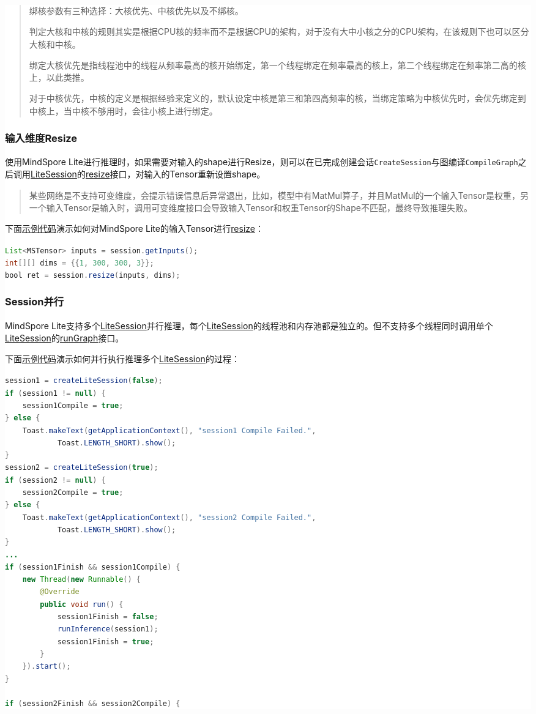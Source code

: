 > 绑核参数有三种选择：大核优先、中核优先以及不绑核。
>
> 判定大核和中核的规则其实是根据CPU核的频率而不是根据CPU的架构，对于没有大中小核之分的CPU架构，在该规则下也可以区分大核和中核。
>
> 绑定大核优先是指线程池中的线程从频率最高的核开始绑定，第一个线程绑定在频率最高的核上，第二个线程绑定在频率第二高的核上，以此类推。
>
> 对于中核优先，中核的定义是根据经验来定义的，默认设定中核是第三和第四高频率的核，当绑定策略为中核优先时，会优先绑定到中核上，当中核不够用时，会往小核上进行绑定。

### 输入维度Resize

使用MindSpore Lite进行推理时，如果需要对输入的shape进行Resize，则可以在已完成创建会话`CreateSession`与图编译`CompileGraph`之后调用[LiteSession](https://www.mindspore.cn/lite/api/zh-CN/r1.5/api_java/lite_session.html)的[resize](https://www.mindspore.cn/lite/api/zh-CN/r1.5/api_java/lite_session.html#resize)接口，对输入的Tensor重新设置shape。

> 某些网络是不支持可变维度，会提示错误信息后异常退出，比如，模型中有MatMul算子，并且MatMul的一个输入Tensor是权重，另一个输入Tensor是输入时，调用可变维度接口会导致输入Tensor和权重Tensor的Shape不匹配，最终导致推理失败。

下面[示例代码](https://gitee.com/mindspore/mindspore/blob/r1.5/mindspore/lite/examples/runtime_java/app/src/main/java/com/mindspore/lite/demo/MainActivity.java#L164)演示如何对MindSpore Lite的输入Tensor进行[resize](https://www.mindspore.cn/lite/api/zh-CN/r1.5/api_java/lite_session.html#resize)：

```java
List<MSTensor> inputs = session.getInputs();
int[][] dims = {{1, 300, 300, 3}};
bool ret = session.resize(inputs, dims);
```

### Session并行

MindSpore Lite支持多个[LiteSession](https://www.mindspore.cn/lite/api/zh-CN/r1.5/api_java/lite_session.html)并行推理，每个[LiteSession](https://www.mindspore.cn/lite/api/zh-CN/r1.5/api_java/lite_session.html#litesession)的线程池和内存池都是独立的。但不支持多个线程同时调用单个[LiteSession](https://www.mindspore.cn/lite/api/zh-CN/r1.5/api_java/lite_session.html#litesession)的[runGraph](https://www.mindspore.cn/lite/api/zh-CN/r1.5/api_java/lite_session.html#rungraph)接口。

下面[示例代码](https://gitee.com/mindspore/mindspore/blob/r1.5/mindspore/lite/examples/runtime_java/app/src/main/java/com/mindspore/lite/demo/MainActivity.java#L220)演示如何并行执行推理多个[LiteSession](https://www.mindspore.cn/lite/api/zh-CN/r1.5/api_java/lite_session.html)的过程：

```java
session1 = createLiteSession(false);
if (session1 != null) {
    session1Compile = true;
} else {
    Toast.makeText(getApplicationContext(), "session1 Compile Failed.",
            Toast.LENGTH_SHORT).show();
}
session2 = createLiteSession(true);
if (session2 != null) {
    session2Compile = true;
} else {
    Toast.makeText(getApplicationContext(), "session2 Compile Failed.",
            Toast.LENGTH_SHORT).show();
}
...
if (session1Finish && session1Compile) {
    new Thread(new Runnable() {
        @Override
        public void run() {
            session1Finish = false;
            runInference(session1);
            session1Finish = true;
        }
    }).start();
}

if (session2Finish && session2Compile) {
```